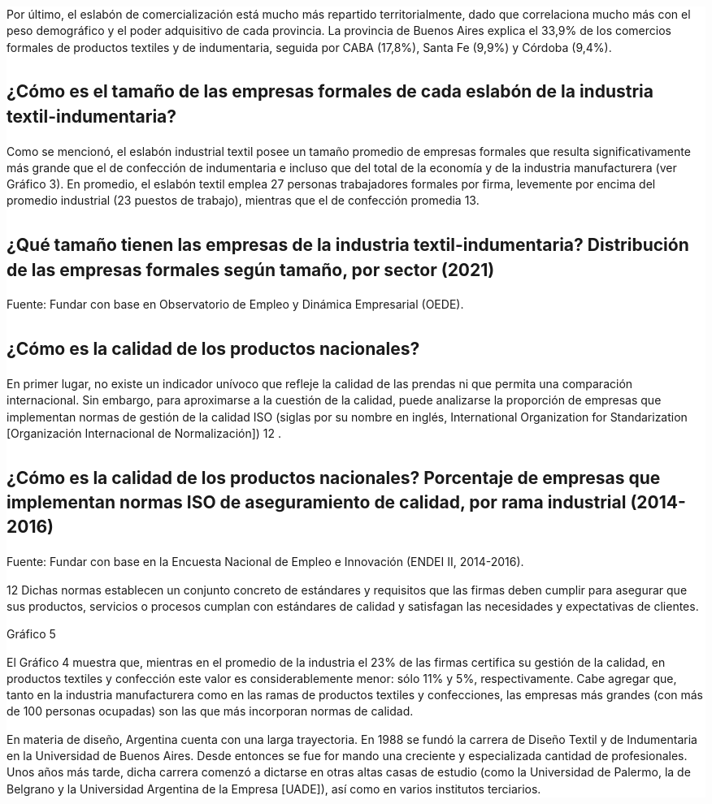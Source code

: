 Por último, el eslabón de comercialización está mucho más repartido territorialmente, dado que correlaciona mucho más con el peso demográfico y el poder adquisitivo de cada provincia. La provincia de Buenos Aires explica el 33,9% de los comercios formales de productos textiles y de indumentaria, seguida por CABA (17,8%), Santa Fe (9,9%) y Córdoba (9,4%).

## ¿Cómo es el tamaño de las empresas formales de cada eslabón de la industria textil-indumentaria?

Como se mencionó, el eslabón industrial textil posee un tamaño promedio de empresas formales que resulta significativamente más grande que el de confección de indumentaria e incluso que del total de la economía y de la industria manufacturera (ver Gráfico 3). En promedio, el eslabón textil emplea 27 personas trabajadores formales por firma, levemente por encima del promedio industrial (23 puestos de trabajo), mientras que el de confección promedia 13.

## ¿Qué tamaño tienen las empresas de la industria textil-indumentaria? Distribución de las empresas formales según tamaño, por sector (2021)



Fuente: Fundar con base en Observatorio de Empleo y Dinámica Empresarial (OEDE).

## ¿Cómo es la calidad de los productos nacionales?

En primer lugar, no existe un indicador unívoco que refleje la calidad de las prendas ni que permita una comparación internacional. Sin embargo, para aproximarse a la cuestión de la calidad, puede analizarse la proporción de empresas que implementan normas de gestión de la calidad ISO (siglas por su nombre en inglés, International Organization for Standarization [Organización Internacional de Normalización]) 12 .

## ¿Cómo es la calidad de los productos nacionales? Porcentaje de empresas que implementan normas ISO de aseguramiento de calidad, por rama industrial (2014-2016)



Fuente: Fundar con base en la Encuesta Nacional de Empleo e Innovación (ENDEI II, 2014-2016).

12 Dichas normas establecen un conjunto concreto de estándares y requisitos que las firmas deben cumplir para asegurar que sus productos, servicios o procesos cumplan con estándares de calidad y satisfagan las necesidades y expectativas de clientes.

Gráfico 5

El Gráfico 4 muestra que, mientras en el promedio de la industria el 23% de las firmas certifica su gestión de la calidad, en productos textiles y confección este valor es considerablemente menor: sólo 11% y 5%, respectivamente. Cabe agregar que, tanto en la industria manufacturera como en las ramas de productos textiles y confecciones, las empresas más grandes (con más de 100 personas ocupadas) son las que más incorporan normas de calidad.

En materia de diseño, Argentina cuenta con una larga trayectoria. En 1988 se fundó la carrera de Diseño Textil y de Indumentaria en la Universidad de Buenos Aires. Desde entonces se fue for mando una creciente y especializada cantidad de profesionales. Unos años más tarde, dicha carrera comenzó a dictarse en otras altas casas de estudio (como la Universidad de Palermo, la de Belgrano y la Universidad Argentina de la Empresa [UADE]), así como en varios institutos terciarios.
